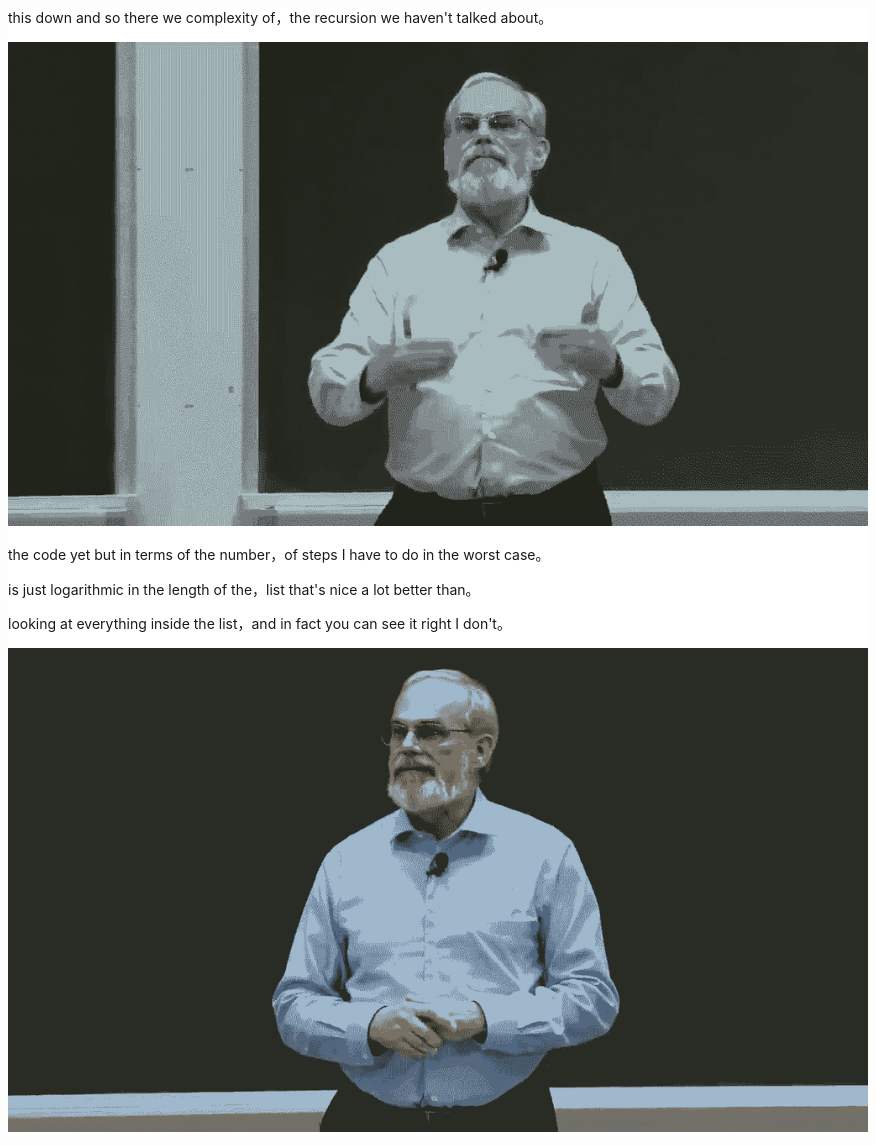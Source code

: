 this down and so there we complexity of，the recursion we haven't talked about。



![](img/6b3f7f52a93a387f5aea7f58c9646547_105.png)

the code yet but in terms of the number，of steps I have to do in the worst case。

is just logarithmic in the length of the，list that's nice a lot better than。

looking at everything inside the list，and in fact you can see it right I don't。



![](img/6b3f7f52a93a387f5aea7f58c9646547_107.png)

